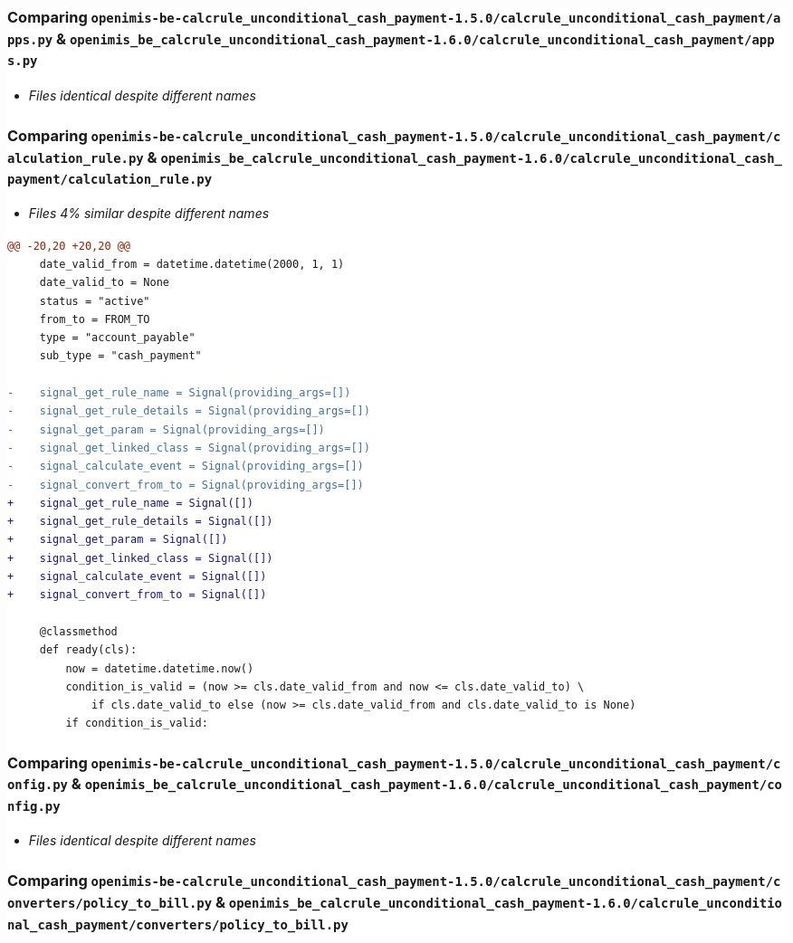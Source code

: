 ### Comparing `openimis-be-calcrule_unconditional_cash_payment-1.5.0/calcrule_unconditional_cash_payment/apps.py` & `openimis_be_calcrule_unconditional_cash_payment-1.6.0/calcrule_unconditional_cash_payment/apps.py`

 * *Files identical despite different names*

### Comparing `openimis-be-calcrule_unconditional_cash_payment-1.5.0/calcrule_unconditional_cash_payment/calculation_rule.py` & `openimis_be_calcrule_unconditional_cash_payment-1.6.0/calcrule_unconditional_cash_payment/calculation_rule.py`

 * *Files 4% similar despite different names*

```diff
@@ -20,20 +20,20 @@
     date_valid_from = datetime.datetime(2000, 1, 1)
     date_valid_to = None
     status = "active"
     from_to = FROM_TO
     type = "account_payable"
     sub_type = "cash_payment"
 
-    signal_get_rule_name = Signal(providing_args=[])
-    signal_get_rule_details = Signal(providing_args=[])
-    signal_get_param = Signal(providing_args=[])
-    signal_get_linked_class = Signal(providing_args=[])
-    signal_calculate_event = Signal(providing_args=[])
-    signal_convert_from_to = Signal(providing_args=[])
+    signal_get_rule_name = Signal([])
+    signal_get_rule_details = Signal([])
+    signal_get_param = Signal([])
+    signal_get_linked_class = Signal([])
+    signal_calculate_event = Signal([])
+    signal_convert_from_to = Signal([])
 
     @classmethod
     def ready(cls):
         now = datetime.datetime.now()
         condition_is_valid = (now >= cls.date_valid_from and now <= cls.date_valid_to) \
             if cls.date_valid_to else (now >= cls.date_valid_from and cls.date_valid_to is None)
         if condition_is_valid:
```

### Comparing `openimis-be-calcrule_unconditional_cash_payment-1.5.0/calcrule_unconditional_cash_payment/config.py` & `openimis_be_calcrule_unconditional_cash_payment-1.6.0/calcrule_unconditional_cash_payment/config.py`

 * *Files identical despite different names*

### Comparing `openimis-be-calcrule_unconditional_cash_payment-1.5.0/calcrule_unconditional_cash_payment/converters/policy_to_bill.py` & `openimis_be_calcrule_unconditional_cash_payment-1.6.0/calcrule_unconditional_cash_payment/converters/policy_to_bill.py`
